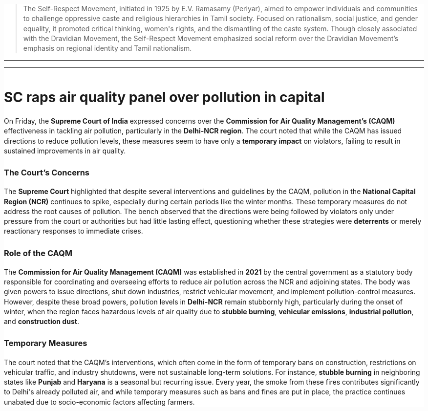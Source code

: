 > The Self-Respect Movement, initiated in 1925 by E.V. Ramasamy (Periyar), aimed to empower individuals and communities to challenge oppressive caste and religious hierarchies in Tamil society. Focused on rationalism, social justice, and gender equality, it promoted critical thinking, women's rights, and the dismantling of the caste system. Though closely associated with the Dravidian Movement, the Self-Respect Movement emphasized social reform over the Dravidian Movement’s emphasis on regional identity and Tamil nationalism.

---
---
# SC raps air quality panel over pollution in capital

On Friday, the **Supreme Court of India** expressed concerns over the **Commission for Air Quality Management’s (CAQM)** effectiveness in tackling air pollution, particularly in the **Delhi-NCR region**. The court noted that while the CAQM has issued directions to reduce pollution levels, these measures seem to have only a **temporary impact** on violators, failing to result in sustained improvements in air quality.



### The Court’s Concerns



The **Supreme Court** highlighted that despite several interventions and guidelines by the CAQM, pollution in the **National Capital Region (NCR)** continues to spike, especially during certain periods like the winter months. These temporary measures do not address the root causes of pollution. The bench observed that the directions were being followed by violators only under pressure from the court or authorities but had little lasting effect, questioning whether these strategies were **deterrents** or merely reactionary responses to immediate crises.



### Role of the CAQM



The **Commission for Air Quality Management (CAQM)** was established in **2021** by the central government as a statutory body responsible for coordinating and overseeing efforts to reduce air pollution across the NCR and adjoining states. The body was given powers to issue directions, shut down industries, restrict vehicular movement, and implement pollution-control measures. However, despite these broad powers, pollution levels in **Delhi-NCR** remain stubbornly high, particularly during the onset of winter, when the region faces hazardous levels of air quality due to **stubble burning**, **vehicular emissions**, **industrial pollution**, and **construction dust**.



### Temporary Measures



The court noted that the CAQM’s interventions, which often come in the form of temporary bans on construction, restrictions on vehicular traffic, and industry shutdowns, were not sustainable long-term solutions. For instance, **stubble burning** in neighboring states like **Punjab** and **Haryana** is a seasonal but recurring issue. Every year, the smoke from these fires contributes significantly to Delhi's already polluted air, and while temporary measures such as bans and fines are put in place, the practice continues unabated due to socio-economic factors affecting farmers.
